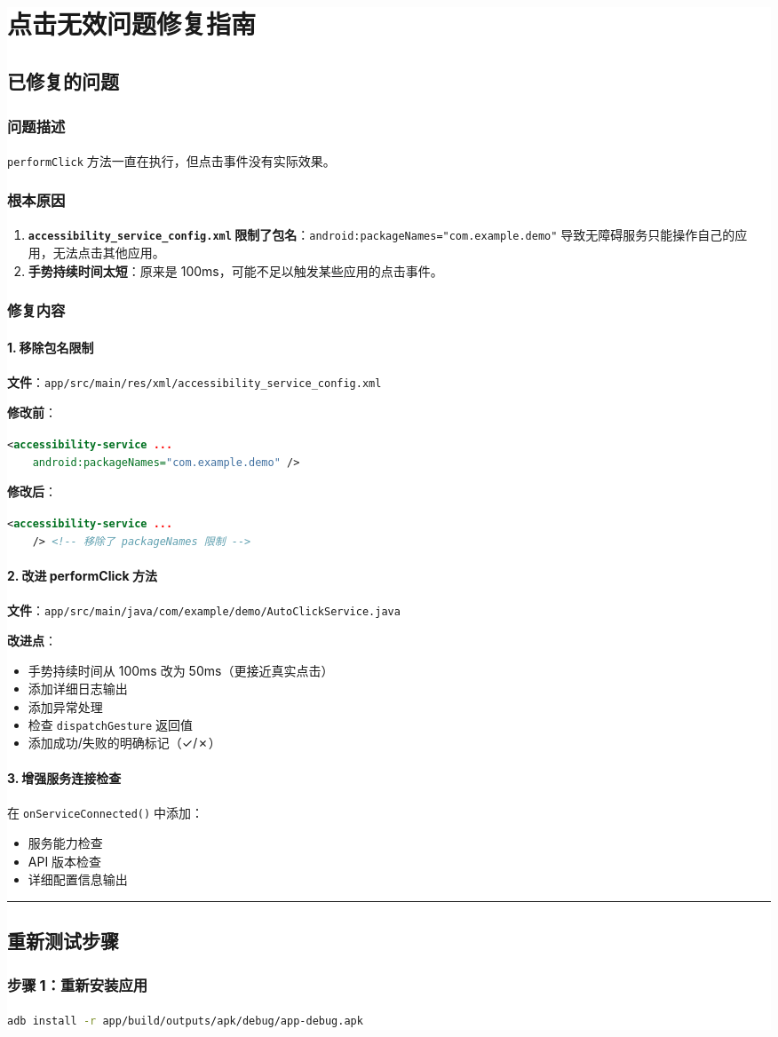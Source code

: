 # 点击无效问题修复指南

## 已修复的问题

### 问题描述
`performClick` 方法一直在执行，但点击事件没有实际效果。

### 根本原因
1. **`accessibility_service_config.xml` 限制了包名**：`android:packageNames="com.example.demo"` 导致无障碍服务只能操作自己的应用，无法点击其他应用。
2. **手势持续时间太短**：原来是 100ms，可能不足以触发某些应用的点击事件。

### 修复内容

#### 1. 移除包名限制
**文件**：`app/src/main/res/xml/accessibility_service_config.xml`

**修改前**：
```xml
<accessibility-service ...
    android:packageNames="com.example.demo" />
```

**修改后**：
```xml
<accessibility-service ...
    /> <!-- 移除了 packageNames 限制 -->
```

#### 2. 改进 performClick 方法
**文件**：`app/src/main/java/com/example/demo/AutoClickService.java`

**改进点**：
- 手势持续时间从 100ms 改为 50ms（更接近真实点击）
- 添加详细日志输出
- 添加异常处理
- 检查 `dispatchGesture` 返回值
- 添加成功/失败的明确标记（✓/✗）

#### 3. 增强服务连接检查
在 `onServiceConnected()` 中添加：
- 服务能力检查
- API 版本检查
- 详细配置信息输出

---

## 重新测试步骤

### 步骤 1：重新安装应用
```bash
adb install -r app/build/outputs/apk/debug/app-debug.apk
```
